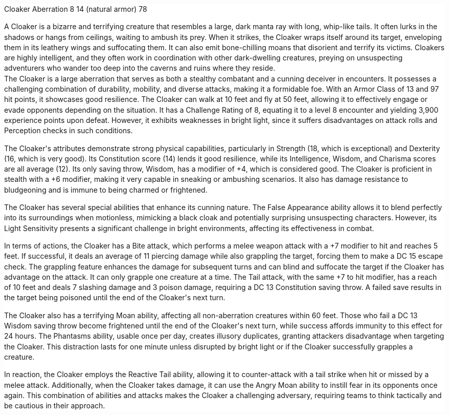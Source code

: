 <MonsterName/>Cloaker</MonsterName>
<CreatureType/>Aberration</CreatureType>
<CR/>8</CR>
<AC/>14 (natural armor)</AC>
<HP/>78</HP>
<summary>A Cloaker is a bizarre and terrifying creature that resembles a large, dark manta ray with long, whip-like tails. It often lurks in the shadows or hangs from ceilings, waiting to ambush its prey. When it strikes, the Cloaker wraps itself around its target, enveloping them in its leathery wings and suffocating them. It can also emit bone-chilling moans that disorient and terrify its victims. Cloakers are highly intelligent, and they often work in coordination with other dark-dwelling creatures, preying on unsuspecting adventurers who wander too deep into the caverns and ruins where they reside.</summary>

<summary>The Cloaker is a large aberration that serves as both a stealthy combatant and a cunning deceiver in encounters. It possesses a challenging combination of durability, mobility, and diverse attacks, making it a formidable foe. With an Armor Class of 13 and 97 hit points, it showcases good resilience. The Cloaker can walk at 10 feet and fly at 50 feet, allowing it to effectively engage or evade opponents depending on the situation. It has a Challenge Rating of 8, equating it to a level 8 encounter and yielding 3,900 experience points upon defeat. However, it exhibits weaknesses in bright light, since it suffers disadvantages on attack rolls and Perception checks in such conditions.</summary>

<detail>

The Cloaker's attributes demonstrate strong physical capabilities, particularly in Strength (18, which is exceptional) and Dexterity (16, which is very good). Its Constitution score (14) lends it good resilience, while its Intelligence, Wisdom, and Charisma scores are all average (12). Its only saving throw, Wisdom, has a modifier of +4, which is considered good. The Cloaker is proficient in stealth with a +6 modifier, making it very capable in sneaking or ambushing scenarios. It also has damage resistance to bludgeoning and is immune to being charmed or frightened.

The Cloaker has several special abilities that enhance its cunning nature. The False Appearance ability allows it to blend perfectly into its surroundings when motionless, mimicking a black cloak and potentially surprising unsuspecting characters. However, its Light Sensitivity presents a significant challenge in bright environments, affecting its effectiveness in combat.

In terms of actions, the Cloaker has a Bite attack, which performs a melee weapon attack with a +7 modifier to hit and reaches 5 feet. If successful, it deals an average of 11 piercing damage while also grappling the target, forcing them to make a DC 15 escape check. The grappling feature enhances the damage for subsequent turns and can blind and suffocate the target if the Cloaker has advantage on the attack. It can only grapple one creature at a time. The Tail attack, with the same +7 to hit modifier, has a reach of 10 feet and deals 7 slashing damage and 3 poison damage, requiring a DC 13 Constitution saving throw. A failed save results in the target being poisoned until the end of the Cloaker's next turn.

The Cloaker also has a terrifying Moan ability, affecting all non-aberration creatures within 60 feet. Those who fail a DC 13 Wisdom saving throw become frightened until the end of the Cloaker's next turn, while success affords immunity to this effect for 24 hours. The Phantasms ability, usable once per day, creates illusory duplicates, granting attackers disadvantage when targeting the Cloaker. This distraction lasts for one minute unless disrupted by bright light or if the Cloaker successfully grapples a creature.

In reaction, the Cloaker employs the Reactive Tail ability, allowing it to counter-attack with a tail strike when hit or missed by a melee attack. Additionally, when the Cloaker takes damage, it can use the Angry Moan ability to instill fear in its opponents once again. This combination of abilities and attacks makes the Cloaker a challenging adversary, requiring teams to think tactically and be cautious in their approach.

